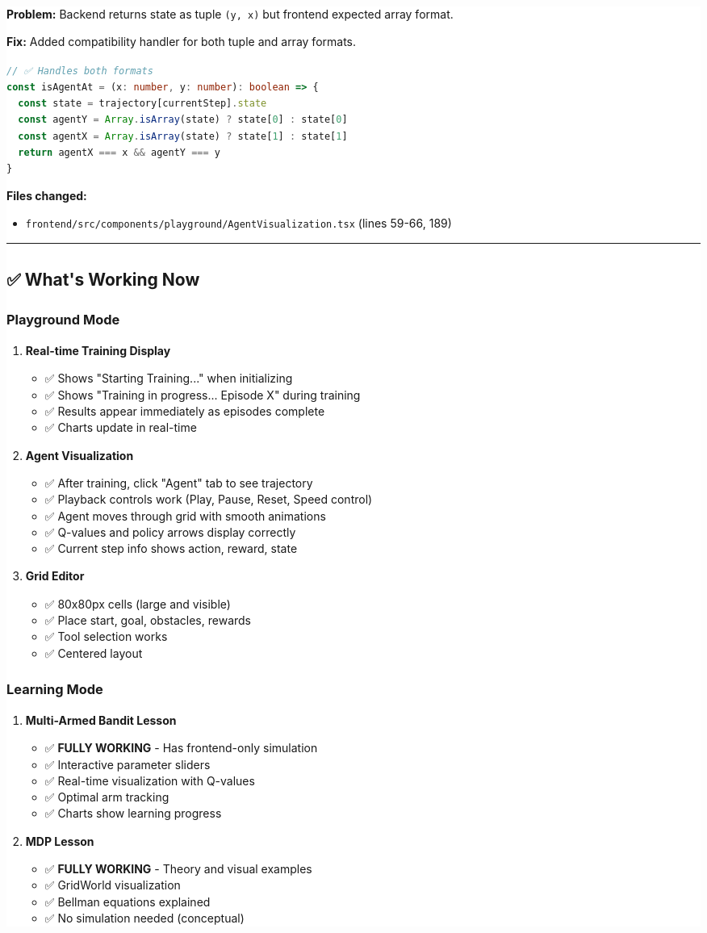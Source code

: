 **Problem:** Backend returns state as tuple `(y, x)` but frontend expected array format.

**Fix:** Added compatibility handler for both tuple and array formats.

```typescript
// ✅ Handles both formats
const isAgentAt = (x: number, y: number): boolean => {
  const state = trajectory[currentStep].state
  const agentY = Array.isArray(state) ? state[0] : state[0]
  const agentX = Array.isArray(state) ? state[1] : state[1]
  return agentX === x && agentY === y
}
```

**Files changed:**
- `frontend/src/components/playground/AgentVisualization.tsx` (lines 59-66, 189)

---

## ✅ What's Working Now

### Playground Mode

1. **Real-time Training Display**
   - ✅ Shows "Starting Training..." when initializing
   - ✅ Shows "Training in progress... Episode X" during training
   - ✅ Results appear immediately as episodes complete
   - ✅ Charts update in real-time

2. **Agent Visualization**
   - ✅ After training, click "Agent" tab to see trajectory
   - ✅ Playback controls work (Play, Pause, Reset, Speed control)
   - ✅ Agent moves through grid with smooth animations
   - ✅ Q-values and policy arrows display correctly
   - ✅ Current step info shows action, reward, state

3. **Grid Editor**
   - ✅ 80x80px cells (large and visible)
   - ✅ Place start, goal, obstacles, rewards
   - ✅ Tool selection works
   - ✅ Centered layout

### Learning Mode

1. **Multi-Armed Bandit Lesson**
   - ✅ **FULLY WORKING** - Has frontend-only simulation
   - ✅ Interactive parameter sliders
   - ✅ Real-time visualization with Q-values
   - ✅ Optimal arm tracking
   - ✅ Charts show learning progress

2. **MDP Lesson**
   - ✅ **FULLY WORKING** - Theory and visual examples
   - ✅ GridWorld visualization
   - ✅ Bellman equations explained
   - ✅ No simulation needed (conceptual)
